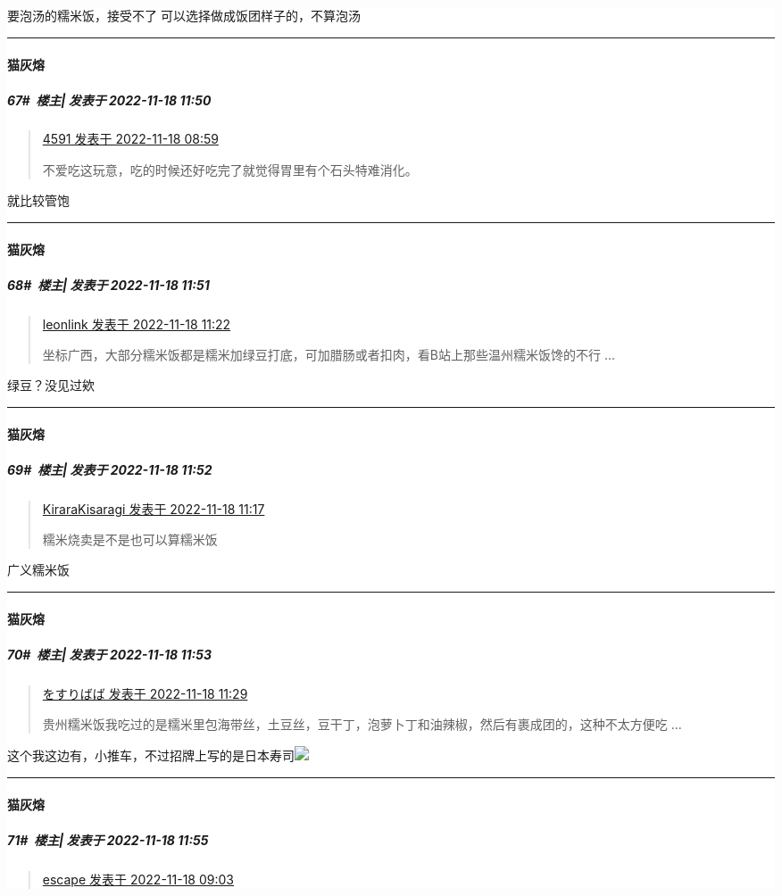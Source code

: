 要泡汤的糯米饭，接受不了</blockquote>
可以选择做成饭团样子的，不算泡汤

*****

####  猫灰熔  
##### 67#         楼主| 发表于 2022-11-18 11:50

<blockquote><a href="httphttps://bbs.saraba1st.com/2b/forum.php?mod=redirect&amp;goto=findpost&amp;pid=58483526&amp;ptid=2105608" target="_blank">4591 发表于 2022-11-18 08:59</a>

不爱吃这玩意，吃的时候还好吃完了就觉得胃里有个石头特难消化。</blockquote>
就比较管饱

*****

####  猫灰熔  
##### 68#         楼主| 发表于 2022-11-18 11:51

<blockquote><a href="httphttps://bbs.saraba1st.com/2b/forum.php?mod=redirect&amp;goto=findpost&amp;pid=58485609&amp;ptid=2105608" target="_blank">leonlink 发表于 2022-11-18 11:22</a>

坐标广西，大部分糯米饭都是糯米加绿豆打底，可加腊肠或者扣肉，看B站上那些温州糯米饭馋的不行 ...</blockquote>
绿豆？没见过欸

*****

####  猫灰熔  
##### 69#         楼主| 发表于 2022-11-18 11:52

<blockquote><a href="httphttps://bbs.saraba1st.com/2b/forum.php?mod=redirect&amp;goto=findpost&amp;pid=58485478&amp;ptid=2105608" target="_blank">KiraraKisaragi 发表于 2022-11-18 11:17</a>

糯米烧卖是不是也可以算糯米饭</blockquote>
广义糯米饭

*****

####  猫灰熔  
##### 70#         楼主| 发表于 2022-11-18 11:53

<blockquote><a href="httphttps://bbs.saraba1st.com/2b/forum.php?mod=redirect&amp;goto=findpost&amp;pid=58485765&amp;ptid=2105608" target="_blank">をすりばば 发表于 2022-11-18 11:29</a>

贵州糯米饭我吃过的是糯米里包海带丝，土豆丝，豆干丁，泡萝卜丁和油辣椒，然后有裹成团的，这种不太方便吃 ...</blockquote>
这个我这边有，小推车，不过招牌上写的是日本寿司<img src="https://static.saraba1st.com/image/smiley/face2017/009.gif" referrerpolicy="no-referrer">

*****

####  猫灰熔  
##### 71#         楼主| 发表于 2022-11-18 11:55

<blockquote><a href="httphttps://bbs.saraba1st.com/2b/forum.php?mod=redirect&amp;goto=findpost&amp;pid=58483580&amp;ptid=2105608" target="_blank">escape 发表于 2022-11-18 09:03</a>
